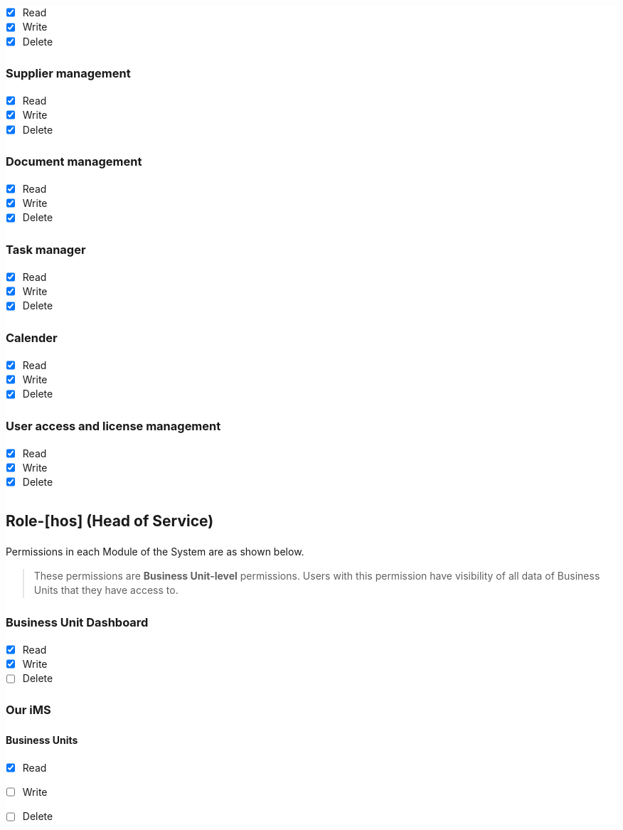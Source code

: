 - [X] Read 
- [X] Write 
- [X] Delete

### Supplier management

- [X] Read 
- [X] Write 
- [X] Delete

### Document management

- [X] Read 
- [X] Write 
- [X] Delete

### Task manager

- [X] Read 
- [X] Write 
- [X] Delete

### Calender

- [X] Read 
- [X] Write 
- [X] Delete

### User access and license management 

- [X] Read 
- [X] Write 
- [X] Delete

## Role-\[hos] (Head of Service)

Permissions in each Module of the System are as shown below.

> These permissions are **Business Unit-level** permissions. Users with this permission have visibility of all data of Business Units that they have access to. 

### Business Unit Dashboard  

- [X] Read
- [X] Write 
- [ ] Delete

### Our iMS  

#### Business Units

- [X] Read
- [ ] Write 
- [ ] Delete


[Accessibility]: ./info.md
[su]: #role-super-super-user
[hos]: #role-hos-head-of-service
[bu]: #role-basic-basic-user
[au]: #role-auditor-auditor
[pa]: #role-supplier-partner-auditor